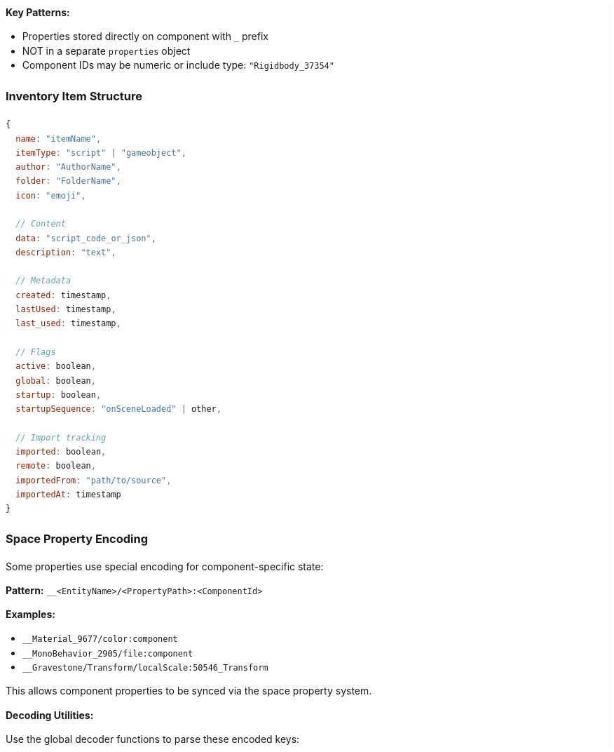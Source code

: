 **Key Patterns:**
- Properties stored directly on component with `_` prefix
- NOT in a separate `properties` object
- Component IDs may be numeric or include type: `"Rigidbody_37354"`

### Inventory Item Structure

```javascript
{
  name: "itemName",
  itemType: "script" | "gameobject",
  author: "AuthorName",
  folder: "FolderName",
  icon: "emoji",

  // Content
  data: "script_code_or_json",
  description: "text",

  // Metadata
  created: timestamp,
  lastUsed: timestamp,
  last_used: timestamp,

  // Flags
  active: boolean,
  global: boolean,
  startup: boolean,
  startupSequence: "onSceneLoaded" | other,

  // Import tracking
  imported: boolean,
  remote: boolean,
  importedFrom: "path/to/source",
  importedAt: timestamp
}
```

### Space Property Encoding

Some properties use special encoding for component-specific state:

**Pattern:** `__<EntityName>/<PropertyPath>:<ComponentId>`

**Examples:**
- `__Material_9677/color:component`
- `__MonoBehavior_2905/file:component`
- `__Gravestone/Transform/localScale:50546_Transform`

This allows component properties to be synced via the space property system.

**Decoding Utilities:**

Use the global decoder functions to parse these encoded keys:
